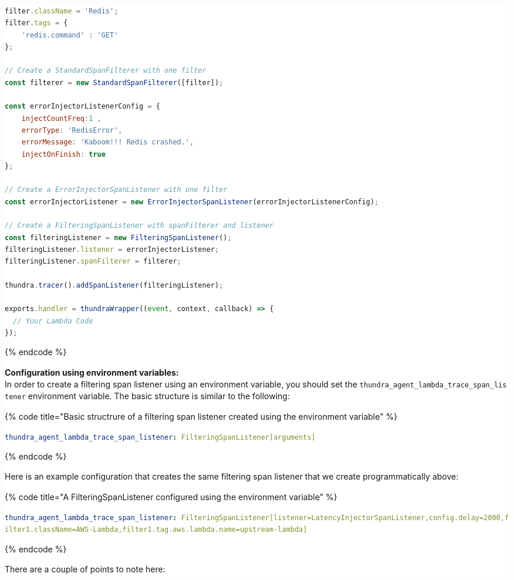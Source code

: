 ```javascript
filter.className = 'Redis';
filter.tags = {
    'redis.command' : 'GET'
};

// Create a StandardSpanFilterer with one filter
const filterer = new StandardSpanFilterer([filter]);

const errorInjectorListenerConfig = {
    injectCountFreq:1 ,
    errorType: 'RedisError',
    errorMessage: 'Kaboom!!! Redis crashed.',
    injectOnFinish: true
};

// Create a ErrorInjectorSpanListener with one filter
const errorInjectorListener = new ErrorInjectorSpanListener(errorInjectorListenerConfig);

// Create a FilteringSpanListener with spanFilterer and listener
const filteringListener = new FilteringSpanListener();
filteringListener.listener = errorInjectorListener;
filteringListener.spanFilterer = filterer;

thundra.tracer().addSpanListener(filteringListener);

exports.handler = thundraWrapper((event, context, callback) => {
  // Your Lambda Code
});
```
{% endcode %}

**Configuration using environment variables:**\
In order to create a filtering span listener using an environment variable, you should set the `thundra_agent_lambda_trace_span_listener` environment variable. The basic structure is similar to the following:

{% code title="Basic structrure of a filtering span listener created using the environment variable" %}
```yaml
thundra_agent_lambda_trace_span_listener: FilteringSpanListener[arguments]
```
{% endcode %}

Here is an example configuration that creates the same filtering span listener that we create programmatically above:

{% code title="A FilteringSpanListener configured using the environment variable" %}
```yaml
thundra_agent_lambda_trace_span_listener: FilteringSpanListener[listener=LatencyInjectorSpanListener,config.delay=2000,filter1.className=AWS-Lambda,filter1.tag.aws.lambda.name=upstream-lambda]
```
{% endcode %}

There are a couple of points to note here:
